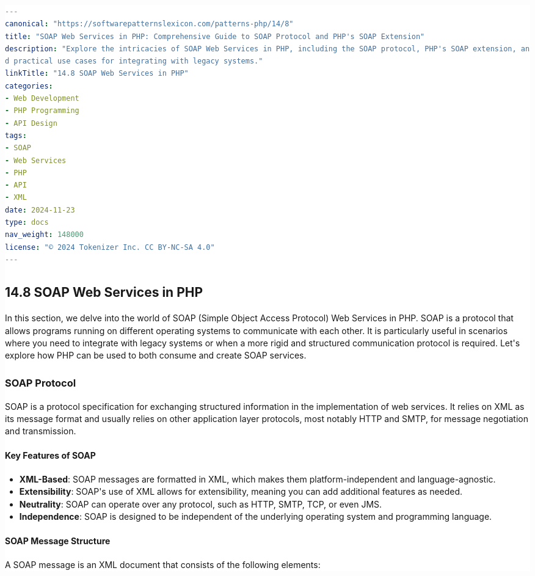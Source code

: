 ```yaml
---
canonical: "https://softwarepatternslexicon.com/patterns-php/14/8"
title: "SOAP Web Services in PHP: Comprehensive Guide to SOAP Protocol and PHP's SOAP Extension"
description: "Explore the intricacies of SOAP Web Services in PHP, including the SOAP protocol, PHP's SOAP extension, and practical use cases for integrating with legacy systems."
linkTitle: "14.8 SOAP Web Services in PHP"
categories:
- Web Development
- PHP Programming
- API Design
tags:
- SOAP
- Web Services
- PHP
- API
- XML
date: 2024-11-23
type: docs
nav_weight: 148000
license: "© 2024 Tokenizer Inc. CC BY-NC-SA 4.0"
---
```


## 14.8 SOAP Web Services in PHP

In this section, we delve into the world of SOAP (Simple Object Access Protocol) Web Services in PHP. SOAP is a protocol that allows programs running on different operating systems to communicate with each other. It is particularly useful in scenarios where you need to integrate with legacy systems or when a more rigid and structured communication protocol is required. Let's explore how PHP can be used to both consume and create SOAP services.

### SOAP Protocol

SOAP is a protocol specification for exchanging structured information in the implementation of web services. It relies on XML as its message format and usually relies on other application layer protocols, most notably HTTP and SMTP, for message negotiation and transmission.

#### Key Features of SOAP

- **XML-Based**: SOAP messages are formatted in XML, which makes them platform-independent and language-agnostic.
- **Extensibility**: SOAP's use of XML allows for extensibility, meaning you can add additional features as needed.
- **Neutrality**: SOAP can operate over any protocol, such as HTTP, SMTP, TCP, or even JMS.
- **Independence**: SOAP is designed to be independent of the underlying operating system and programming language.

#### SOAP Message Structure

A SOAP message is an XML document that consists of the following elements:
